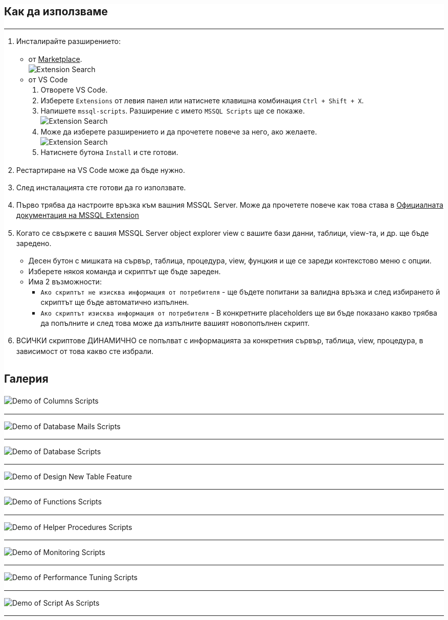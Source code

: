 ## Как да използваме
***  

1. Инсталирайте разширението: 
    - от [Marketplace](https://marketplace.visualstudio.com/items?itemName=MEngRBatinov.mssql-scripts&ssr=false#overview).  
    ![Extension Search](/extension-marketplace.png) 
    - от VS Code
        1. Отворете VS Code.
        2. Изберете `Extensions` от левия панел или натиснете клавишна комбинация `Ctrl + Shift + X`.
        3. Напишете `mssql-scripts`. Разширение с името `MSSQL Scripts` ще се покаже.   
        ![Extension Search](/extension-search.png)  
        4. Може да изберете разширението и да прочетете повече за него, ако желаете.  
        ![Extension Search](/extension-overview.png) 
        5. Натиснете бутона `Install` и сте готови.

2. Рестартиране на VS Code може да бъде нужно.  
3. След инсталацията сте готови да го използвате.
4. Първо трябва да настроите връзка към вашния MSSQL Server. Може да прочетете повече как това става в [Официалната документация на MSSQL Extension](https://github.com/microsoft/vscode-mssql/wiki/manage-connection-profiles)
5. Когато се свържете с вашия MSSQL Server object explorer view с вашите бази данни, таблици, view-та, и др. ще бъде заредено.
    - Десен бутон с мишката на сървър, таблица, процедура, view, фунцкия и ще се зареди контекстово меню с опции.
    - Изберете някоя команда и скриптът ще бъде зареден.
    - Има 2 възможности:
        - `Ако скриптът не изисква информация от потребителя` - ще бъдете попитани за валидна връзка и след избирането й скриптът ще бъде автоматично изпълнен.
        - `Ако скриптът изисква информация от потребителя` - В конкретните placeholders ще ви бъде показано какво трябва да попълните и след това може да изпълните вашият новопопълнен скрипт.
6. ВСИЧКИ скриптове ДИНАМИЧНО се попълват с информацията за конкретния сървър, таблица, view, процедура, в зависимост от това какво сте избрали. 

## Галерия 

![Demo of Columns Scripts](/Gallery/Columns.png)
***
![Demo of Database Mails Scripts](/Gallery/Database%20Mail.png)
***
![Demo of Database Scripts](/Gallery/Database.png)
***
![Demo of Design New Table Feature](/Gallery/Design%20new%20table.png)
***
![Demo of Functions Scripts](/Gallery/Functions.png)
***
![Demo of Helper Procedures Scripts](/Gallery/Helper%20Procedures.png)
***
![Demo of Monitoring Scripts](/Gallery/Monitoring.png)
***
![Demo of Performance Tuning Scripts](/Gallery/Performance%20Tuning.png)
***
![Demo of Script As Scripts](/Gallery/ScriptAs.png)
***